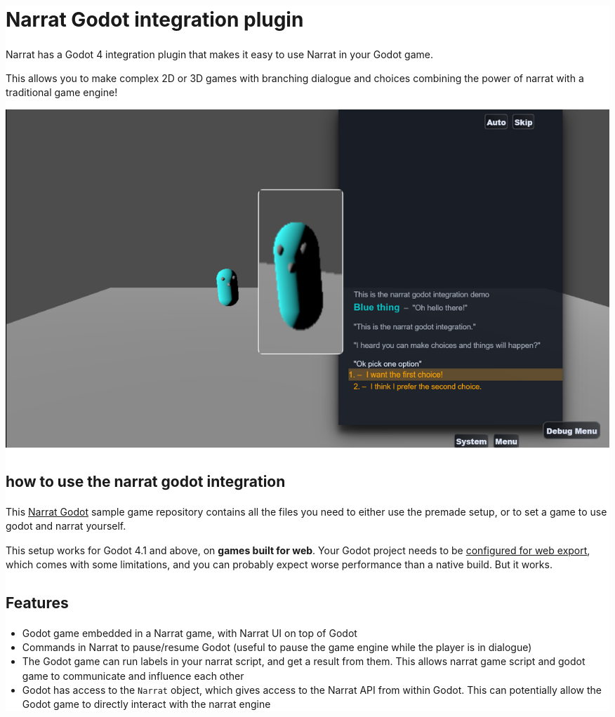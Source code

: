 # Narrat Godot integration plugin

Narrat has a Godot 4 integration plugin that makes it easy to use Narrat in your Godot game.

This allows you to make complex 2D or 3D games with branching dialogue and choices combining the power of narrat with a traditional game engine!

![Narrat godot plugin demo](./godot-demo.png)

## how to use the narrat godot integration

This [Narrat Godot](https://github.com/liana-p/narrat-godot-sample) sample game repository contains all the files you need to either use the premade setup, or to set a game to use godot and narrat yourself.

This setup works for Godot 4.1 and above, on **games built for web**. Your Godot project needs to be [configured for web export](https://docs.godotengine.org/en/stable/tutorials/export/exporting_for_web.html#), which comes with some limitations, and you can probably expect worse performance than a native build. But it works.

## Features

- Godot game embedded in a Narrat game, with Narrat UI on top of Godot
- Commands in Narrat to pause/resume Godot (useful to pause the game engine while the player is in dialogue)
- The Godot game can run labels in your narrat script, and get a result from them. This allows narrat game script and godot game to communicate and influence each other
- Godot has access to the `Narrat` object, which gives access to the Narrat API from within Godot. This can potentially allow the Godot game to directly interact with the narrat engine
